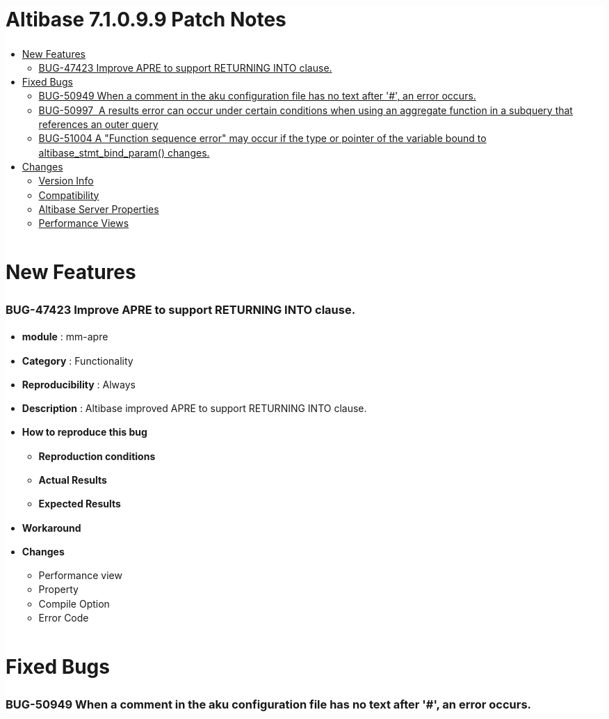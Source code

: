Altibase 7.1.0.9.9 Patch Notes
================================




- [New Features](#new-features)
    - [BUG-47423 Improve APRE to support RETURNING INTO clause.](#bug-47423)
- [Fixed Bugs](#fixed-bugs)
    - [BUG-50949 When a comment in the aku configuration file has no text after '#', an error occurs.](#bug-50949)
    - [BUG-50997  A results error can occur under certain conditions when using an aggregate function in a subquery that references an outer query](#bug-50997)
    - [BUG-51004 A "Function sequence error" may occur if the type or pointer of the variable bound to altibase_stmt_bind_param() changes.](#bug-51004)
- [Changes](#changes)
    - [Version Info](#version-info)
    - [Compatibility](#Compatibility)
    - [Altibase Server Properties](#Altibase-Server-Properties)
    - [Performance Views](#Performance-Views)



New Features
============

### BUG-47423<a name=bug-47423></a> Improve APRE to support RETURNING INTO clause.

-   **module** : mm-apre

-   **Category** : Functionality

-   **Reproducibility** : Always

-   **Description** : Altibase improved APRE to support RETURNING INTO clause.

-   **How to reproduce this bug**
    -   **Reproduction conditions**
    
    -   **Actual Results**
    
    -   **Expected Results**
    
-   **Workaround**

-   **Changes**

    -   Performance view
    -   Property
    -   Compile Option
    -   Error Code

Fixed Bugs
==========

### BUG-50949<a name=bug-50949></a> When a comment in the aku configuration file has no text after '#', an error occurs.
